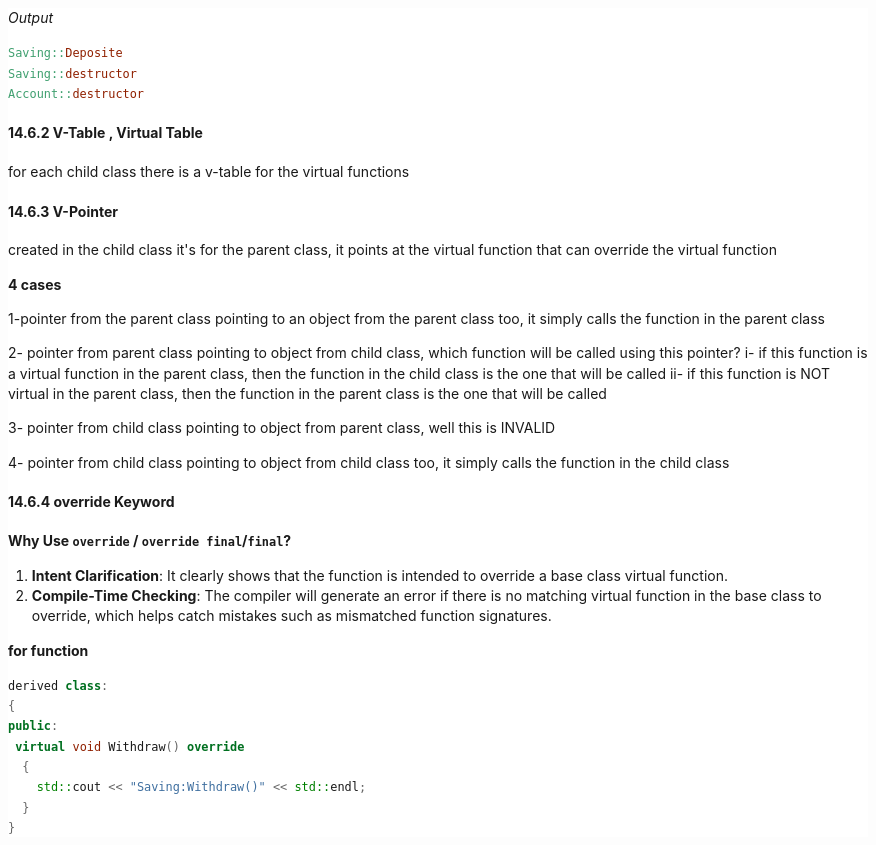 *Output*

```makefile
Saving::Deposite
Saving::destructor
Account::destructor
```



#### 14.6.2 V-Table , Virtual Table 

for each child class there is a v-table for the virtual functions 

#### 14.6.3 V-Pointer 

created in the child class it's for the parent class, it points at the virtual function that can override the virtual function

**4 cases**

1-pointer from the parent class pointing to an object from the parent class too, it simply calls the function in the parent class

2- pointer from parent class pointing to object from child class, which function will be called using this pointer?
  i- if this function is a virtual function in the parent class, then the function in the child class is the one that will be called
  ii- if this function is NOT virtual in the parent class, then the function in the parent class is the one that will be called

3- pointer from child class pointing to object from parent class, well this is INVALID

4- pointer from child class pointing to object from child class too, it simply calls the function in the child class

#### 14.6.4 override Keyword 

**Why Use `override` / `override final`/`final`?**

1. **Intent Clarification**: It clearly shows that the function is intended to override a base class virtual function.
2. **Compile-Time Checking**: The compiler will generate an error if there is no matching virtual function in the base class to override, which helps catch mistakes such as mismatched function signatures.

**for function**

```cpp
derived class:
{ 
public:
 virtual void Withdraw() override
  {
    std::cout << "Saving:Withdraw()" << std::endl;
  }
}
```

